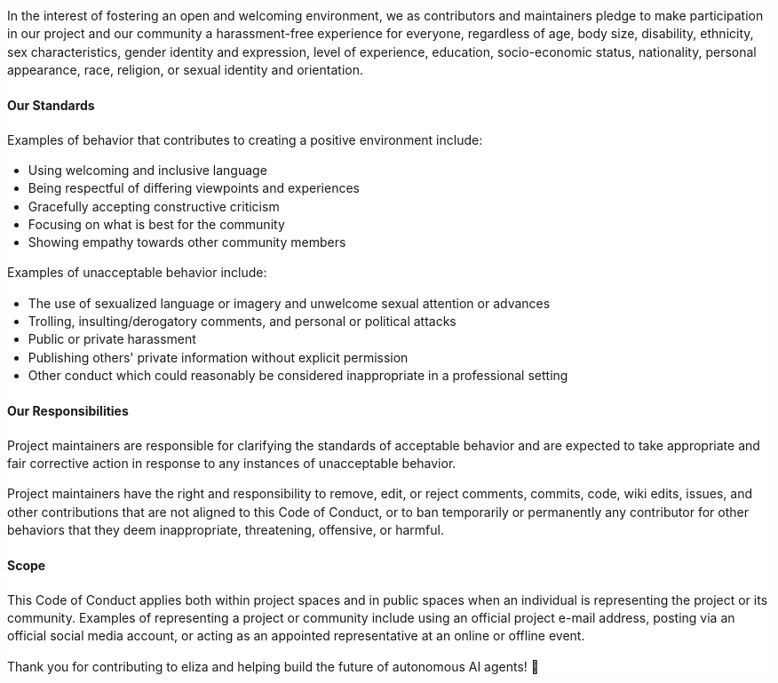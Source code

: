 In the interest of fostering an open and welcoming environment, we as contributors and maintainers pledge to make participation in our project and our community a harassment-free experience for everyone, regardless of age, body size, disability, ethnicity, sex characteristics, gender identity and expression, level of experience, education, socio-economic status, nationality, personal appearance, race, religion, or sexual identity and orientation.

#### Our Standards

Examples of behavior that contributes to creating a positive environment include:

- Using welcoming and inclusive language
- Being respectful of differing viewpoints and experiences
- Gracefully accepting constructive criticism
- Focusing on what is best for the community
- Showing empathy towards other community members

Examples of unacceptable behavior include:

- The use of sexualized language or imagery and unwelcome sexual attention or advances
- Trolling, insulting/derogatory comments, and personal or political attacks
- Public or private harassment
- Publishing others' private information without explicit permission
- Other conduct which could reasonably be considered inappropriate in a professional setting

#### Our Responsibilities

Project maintainers are responsible for clarifying the standards of acceptable behavior and are expected to take appropriate and fair corrective action in response to any instances of unacceptable behavior.

Project maintainers have the right and responsibility to remove, edit, or reject comments, commits, code, wiki edits, issues, and other contributions that are not aligned to this Code of Conduct, or to ban temporarily or permanently any contributor for other behaviors that they deem inappropriate, threatening, offensive, or harmful.

#### Scope

This Code of Conduct applies both within project spaces and in public spaces when an individual is representing the project or its community. Examples of representing a project or community include using an official project e-mail address, posting via an official social media account, or acting as an appointed representative at an online or offline event.

Thank you for contributing to eliza and helping build the future of autonomous AI agents! 🎉
